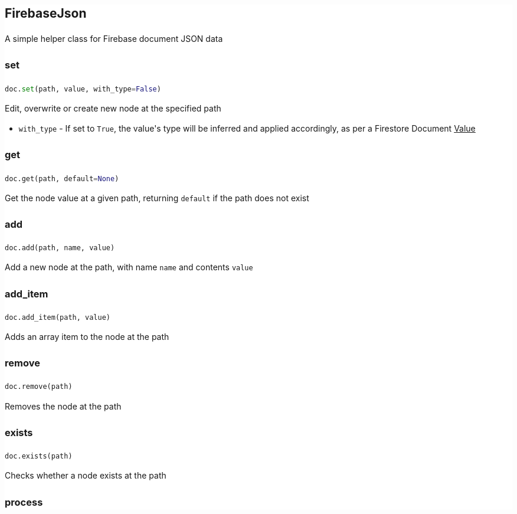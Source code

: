 ## FirebaseJson

A simple helper class for Firebase document JSON data

### set

```python
doc.set(path, value, with_type=False)
```

Edit, overwrite or create new node at the specified path

-   `with_type` - If set to `True`, the value's type will be inferred and applied accordingly, as per a Firestore Document [Value](https://cloud.google.com/firestore/docs/reference/rest/v1/Value)

### get

```python
doc.get(path, default=None)
```

Get the node value at a given path, returning `default` if the path does not exist

### add

```python
doc.add(path, name, value)
```

Add a new node at the path, with name `name` and contents `value`

### add_item

```python
doc.add_item(path, value)
```

Adds an array item to the node at the path

### remove

```python
doc.remove(path)
```

Removes the node at the path

### exists

```python
doc.exists(path)
```

Checks whether a node exists at the path

### process
